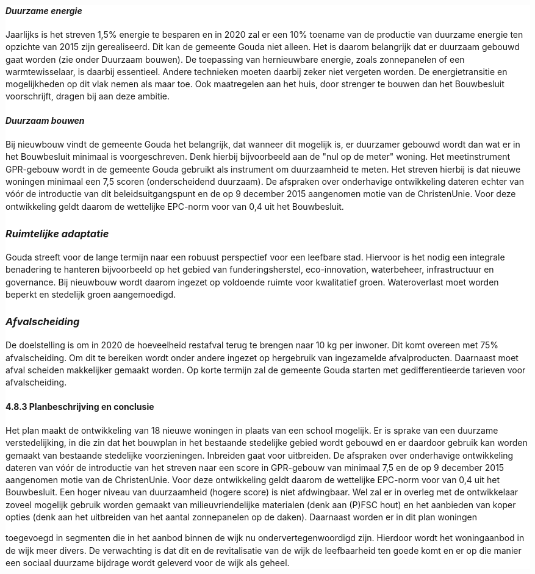 #### *Duurzame energie*

Jaarlijks is het streven 1,5% energie te besparen en in 2020 zal er een 10% toename van de productie van duurzame energie ten opzichte van 2015 zijn gerealiseerd. Dit kan de gemeente Gouda niet alleen. Het is daarom belangrijk dat er duurzaam gebouwd gaat worden (zie onder Duurzaam bouwen). De toepassing van hernieuwbare energie, zoals zonnepanelen of een warmtewisselaar, is daarbij essentieel. Andere technieken moeten daarbij zeker niet vergeten worden. De energietransitie en mogelijkheden op dit vlak nemen als maar toe. Ook maatregelen aan het huis, door strenger te bouwen dan het Bouwbesluit voorschrijft, dragen bij aan deze ambitie.

#### *Duurzaam bouwen*

Bij nieuwbouw vindt de gemeente Gouda het belangrijk, dat wanneer dit mogelijk is, er duurzamer gebouwd wordt dan wat er in het Bouwbesluit minimaal is voorgeschreven. Denk hierbij bijvoorbeeld aan de "nul op de meter" woning. Het meetinstrument GPR-gebouw wordt in de gemeente Gouda gebruikt als instrument om duurzaamheid te meten. Het streven hierbij is dat nieuwe woningen minimaal een 7,5 scoren (onderscheidend duurzaam). De afspraken over onderhavige ontwikkeling dateren echter van vóór de introductie van dit beleidsuitgangspunt en de op 9 december 2015 aangenomen motie van de ChristenUnie. Voor deze ontwikkeling geldt daarom de wettelijke EPC-norm voor van 0,4 uit het Bouwbesluit.

### *Ruimtelijke adaptatie*

Gouda streeft voor de lange termijn naar een robuust perspectief voor een leefbare stad. Hiervoor is het nodig een integrale benadering te hanteren bijvoorbeeld op het gebied van funderingsherstel, eco-innovation, waterbeheer, infrastructuur en governance. Bij nieuwbouw wordt daarom ingezet op voldoende ruimte voor kwalitatief groen. Wateroverlast moet worden beperkt en stedelijk groen aangemoedigd.

### *Afvalscheiding*

De doelstelling is om in 2020 de hoeveelheid restafval terug te brengen naar 10 kg per inwoner. Dit komt overeen met 75% afvalscheiding. Om dit te bereiken wordt onder andere ingezet op hergebruik van ingezamelde afvalproducten. Daarnaast moet afval scheiden makkelijker gemaakt worden. Op korte termijn zal de gemeente Gouda starten met gedifferentieerde tarieven voor afvalscheiding.

#### **4.8.3 Planbeschrijving en conclusie**

Het plan maakt de ontwikkeling van 18 nieuwe woningen in plaats van een school mogelijk. Er is sprake van een duurzame verstedelijking, in die zin dat het bouwplan in het bestaande stedelijke gebied wordt gebouwd en er daardoor gebruik kan worden gemaakt van bestaande stedelijke voorzieningen. Inbreiden gaat voor uitbreiden. De afspraken over onderhavige ontwikkeling dateren van vóór de introductie van het streven naar een score in GPR-gebouw van minimaal 7,5 en de op 9 december 2015 aangenomen motie van de ChristenUnie. Voor deze ontwikkeling geldt daarom de wettelijke EPC-norm voor van 0,4 uit het Bouwbesluit. Een hoger niveau van duurzaamheid (hogere score) is niet afdwingbaar. Wel zal er in overleg met de ontwikkelaar zoveel mogelijk gebruik worden gemaakt van milieuvriendelijke materialen (denk aan (P)FSC hout) en het aanbieden van koper opties (denk aan het uitbreiden van het aantal zonnepanelen op de daken). Daarnaast worden er in dit plan woningen

toegevoegd in segmenten die in het aanbod binnen de wijk nu ondervertegenwoordigd zijn. Hierdoor wordt het woningaanbod in de wijk meer divers. De verwachting is dat dit en de revitalisatie van de wijk de leefbaarheid ten goede komt en er op die manier een sociaal duurzame bijdrage wordt geleverd voor de wijk als geheel.
